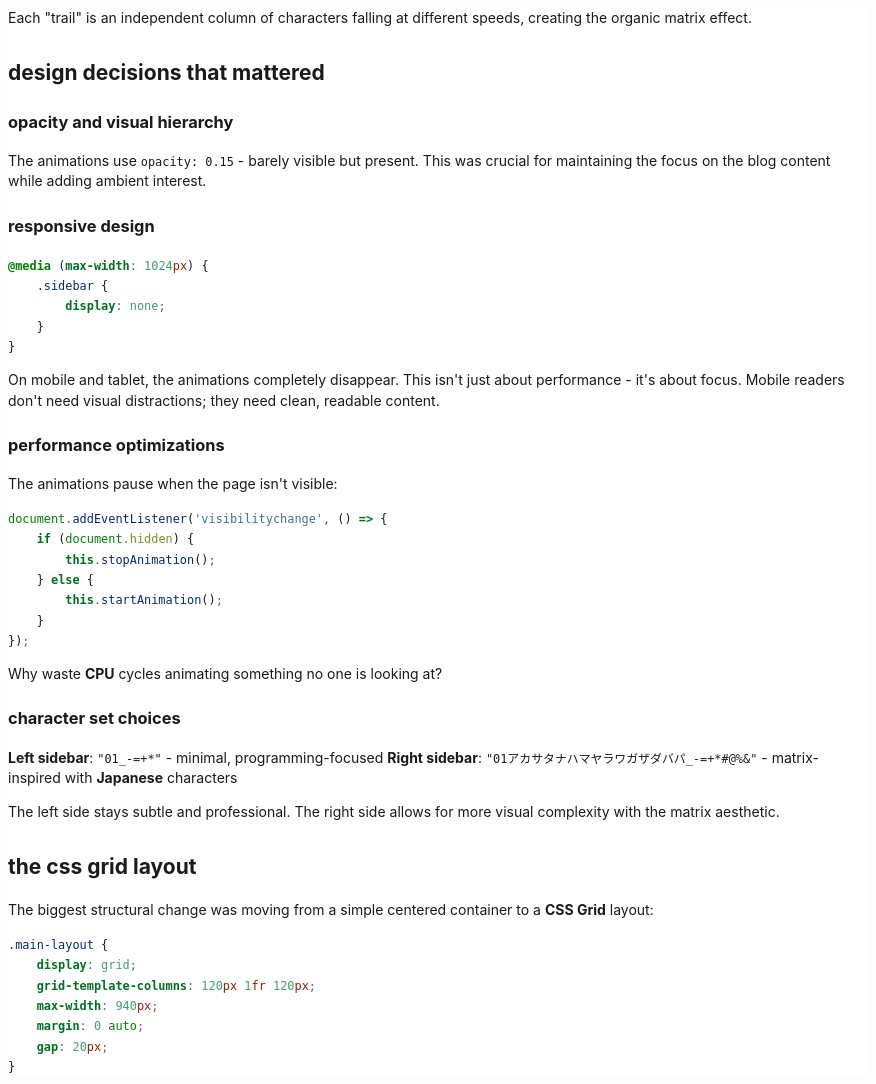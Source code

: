 Each "trail" is an independent column of characters falling at different speeds, creating the organic matrix effect.

## design decisions that mattered

### opacity and visual hierarchy

The animations use `opacity: 0.15` - barely visible but present. This was crucial for maintaining the focus on the blog content while adding ambient interest.

### responsive design

```css
@media (max-width: 1024px) {
    .sidebar {
        display: none;
    }
}
```

On mobile and tablet, the animations completely disappear. This isn't just about performance - it's about focus. Mobile readers don't need visual distractions; they need clean, readable content.

### performance optimizations

The animations pause when the page isn't visible:

```javascript
document.addEventListener('visibilitychange', () => {
    if (document.hidden) {
        this.stopAnimation();
    } else {
        this.startAnimation();
    }
});
```

Why waste **CPU** cycles animating something no one is looking at?

### character set choices

**Left sidebar**: `"01_-=+*"` - minimal, programming-focused
**Right sidebar**: `"01アカサタナハマヤラワガザダバパ_-=+*#@%&"` - matrix-inspired with **Japanese** characters

The left side stays subtle and professional. The right side allows for more visual complexity with the matrix aesthetic.

## the css grid layout

The biggest structural change was moving from a simple centered container to a **CSS Grid** layout:

```css
.main-layout {
    display: grid;
    grid-template-columns: 120px 1fr 120px;
    max-width: 940px;
    margin: 0 auto;
    gap: 20px;
}
```
